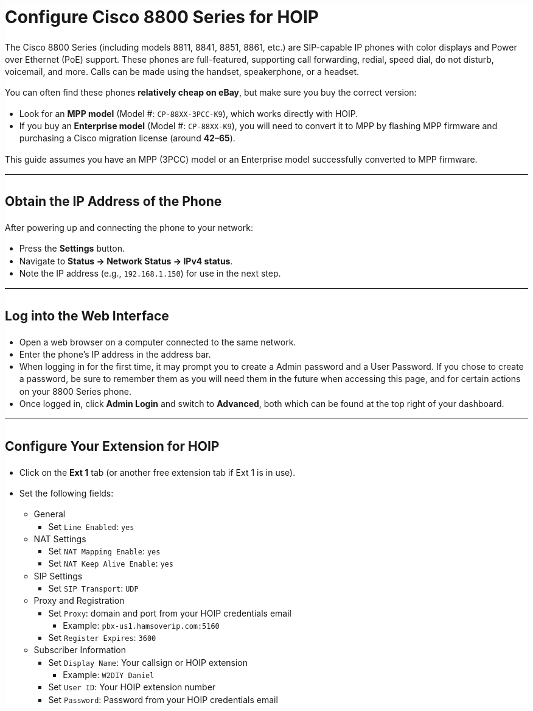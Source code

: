 # Configure Cisco 8800 Series for HOIP

The Cisco 8800 Series (including models 8811, 8841, 8851, 8861, etc.) are SIP-capable IP phones with color displays and Power over Ethernet (PoE) support. These phones are full-featured, supporting call forwarding, redial, speed dial, do not disturb, voicemail, and more. Calls can be made using the handset, speakerphone, or a headset.

You can often find these phones **relatively cheap on eBay**, but make sure you buy the correct version:

- Look for an **MPP model** (Model #: `CP-88XX-3PCC-K9`), which works directly with HOIP.
- If you buy an **Enterprise model** (Model #: `CP-88XX-K9`), you will need to convert it to MPP by flashing MPP firmware and purchasing a Cisco migration license (around **$42–$65**).

This guide assumes you have an MPP (3PCC) model or an Enterprise model successfully converted to MPP firmware.

---

## Obtain the IP Address of the Phone

After powering up and connecting the phone to your network:

- Press the **Settings** button.
- Navigate to **Status → Network Status → IPv4 status**.
- Note the IP address (e.g., `192.168.1.150`) for use in the next step.

---

## Log into the Web Interface

- Open a web browser on a computer connected to the same network.
- Enter the phone’s IP address in the address bar.
- When logging in for the first time, it may prompt you to create a Admin password and a User Password. If you chose to create a password, be sure to remember them as you will need them in the future when accessing this page, and for certain actions on your 8800 Series phone.
- Once logged in, click **Admin Login** and switch to **Advanced**, both which can be found at the top right of your dashboard.

---

## Configure Your Extension for HOIP

- Click on the **Ext 1** tab (or another free extension tab if Ext 1 is in use).
- Set the following fields:

  - General
    - Set `Line Enabled`: `yes`
  - NAT Settings
    - Set `NAT Mapping Enable`: `yes`
    - Set `NAT Keep Alive Enable`: `yes`
  - SIP Settings
    - Set `SIP Transport`: `UDP`
  - Proxy and Registration
    - Set `Proxy`: domain and port from your HOIP credentials email  
        - Example: `pbx-us1.hamsoverip.com:5160`
    - Set `Register Expires`: `3600`
  - Subscriber Information
    - Set `Display Name`: Your callsign or HOIP extension
        - Example: `W2DIY Daniel`
    - Set `User ID`: Your HOIP extension number
    - Set `Password`: Password from your HOIP credentials email
